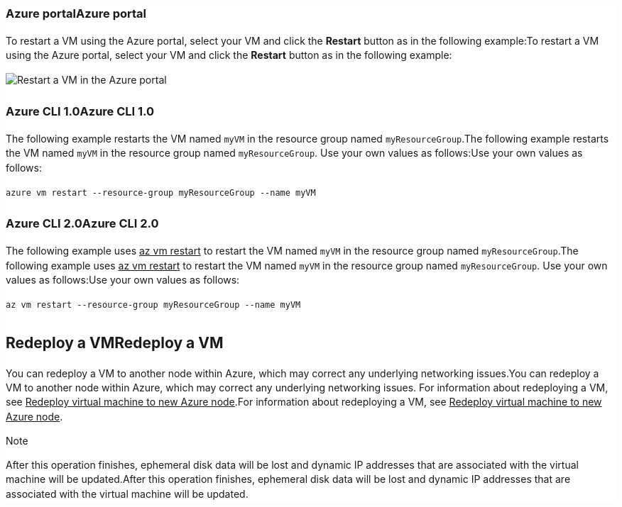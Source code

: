 ### <a name="azure-portal"></a><span data-ttu-id="1fa57-209">Azure portal</span><span class="sxs-lookup"><span data-stu-id="1fa57-209">Azure portal</span></span>
<span data-ttu-id="1fa57-210">To restart a VM using the Azure portal, select your VM and click the **Restart** button as in the following example:</span><span class="sxs-lookup"><span data-stu-id="1fa57-210">To restart a VM using the Azure portal, select your VM and click the **Restart** button as in the following example:</span></span>

![Restart a VM in the Azure portal](./media/troubleshoot-ssh-connection/restart-vm-using-portal.png)

### <a name="azure-cli-10"></a><span data-ttu-id="1fa57-212">Azure CLI 1.0</span><span class="sxs-lookup"><span data-stu-id="1fa57-212">Azure CLI 1.0</span></span>
<span data-ttu-id="1fa57-213">The following example restarts the VM named `myVM` in the resource group named `myResourceGroup`.</span><span class="sxs-lookup"><span data-stu-id="1fa57-213">The following example restarts the VM named `myVM` in the resource group named `myResourceGroup`.</span></span> <span data-ttu-id="1fa57-214">Use your own values as follows:</span><span class="sxs-lookup"><span data-stu-id="1fa57-214">Use your own values as follows:</span></span>

```azurecli
azure vm restart --resource-group myResourceGroup --name myVM
```

### <a name="azure-cli-20"></a><span data-ttu-id="1fa57-215">Azure CLI 2.0</span><span class="sxs-lookup"><span data-stu-id="1fa57-215">Azure CLI 2.0</span></span>
<span data-ttu-id="1fa57-216">The following example uses [az vm restart](/cli/azure/vm#az_vm_restart) to restart the VM named `myVM` in the resource group named `myResourceGroup`.</span><span class="sxs-lookup"><span data-stu-id="1fa57-216">The following example uses [az vm restart](/cli/azure/vm#az_vm_restart) to restart the VM named `myVM` in the resource group named `myResourceGroup`.</span></span> <span data-ttu-id="1fa57-217">Use your own values as follows:</span><span class="sxs-lookup"><span data-stu-id="1fa57-217">Use your own values as follows:</span></span>

```azurecli
az vm restart --resource-group myResourceGroup --name myVM
```


## <a name="redeploy-a-vm"></a><span data-ttu-id="1fa57-218">Redeploy a VM</span><span class="sxs-lookup"><span data-stu-id="1fa57-218">Redeploy a VM</span></span>
<span data-ttu-id="1fa57-219">You can redeploy a VM to another node within Azure, which may correct any underlying networking issues.</span><span class="sxs-lookup"><span data-stu-id="1fa57-219">You can redeploy a VM to another node within Azure, which may correct any underlying networking issues.</span></span> <span data-ttu-id="1fa57-220">For information about redeploying a VM, see [Redeploy virtual machine to new Azure node](../windows/redeploy-to-new-node.md?toc=%2fazure%2fvirtual-machines%2fwindows%2ftoc.json).</span><span class="sxs-lookup"><span data-stu-id="1fa57-220">For information about redeploying a VM, see [Redeploy virtual machine to new Azure node](../windows/redeploy-to-new-node.md?toc=%2fazure%2fvirtual-machines%2fwindows%2ftoc.json).</span></span>

> [!NOTE]
> <span data-ttu-id="1fa57-221">After this operation finishes, ephemeral disk data will be lost and dynamic IP addresses that are associated with the virtual machine will be updated.</span><span class="sxs-lookup"><span data-stu-id="1fa57-221">After this operation finishes, ephemeral disk data will be lost and dynamic IP addresses that are associated with the virtual machine will be updated.</span></span>
> 
> 
